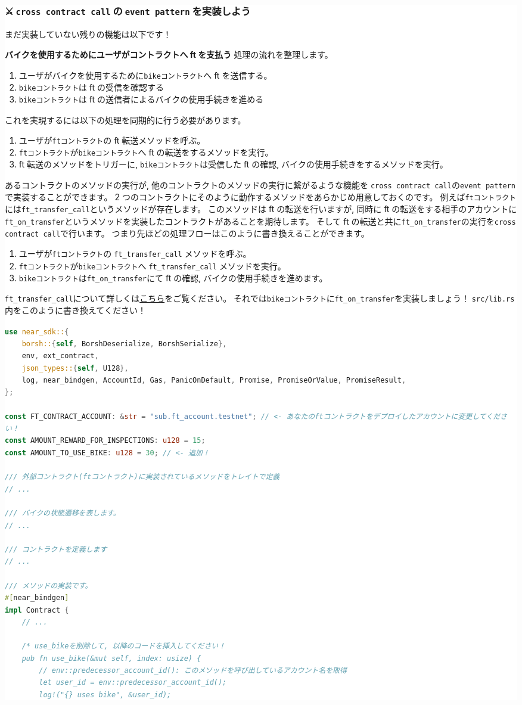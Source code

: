 ### ⚔️ `cross contract call` の `event pattern` を実装しよう

まだ実装していない残りの機能は以下です！

**バイクを使用するためにユーザがコントラクトへ ft を支払う**
 処理の流れを整理します。

1. ユーザがバイクを使用するために`bikeコントラクト`へ ft を送信する。
2. `bikeコントラクト`は ft の受信を確認する
3. `bikeコントラクト`は ft の送信者によるバイクの使用手続きを進める

これを実現するには以下の処理を同期的に行う必要があります。

1. ユーザが`ftコントラクト`の ft 転送メソッドを呼ぶ。
2. `ftコントラクト`が`bikeコントラクト`へ ft の転送をするメソッドを実行。
3. ft 転送のメソッドをトリガーに,
   `bikeコントラクト`は受信した ft の確認, バイクの使用手続きをするメソッドを実行。

あるコントラクトのメソッドの実行が, 他のコントラクトのメソッドの実行に繋がるような機能を
`cross contract call`の`event pattern`で実装することができます。
2 つのコントラクトにそのように動作するメソッドをあらかじめ用意しておくのです。
例えば`ftコントラクト`には`ft_transfer_call`というメソッドが存在します。
このメソッドは ft の転送を行いますが, 同時に ft の転送をする相手のアカウントに
`ft_on_transfer`というメソッドを実装したコントラクトがあることを期待します。
そして ft の転送と共に`ft_on_transfer`の実行を`cross contract call`で行います。
つまり先ほどの処理フローはこのように書き換えることができます。

1. ユーザが`ftコントラクト`の `ft_transfer_call` メソッドを呼ぶ。
2. `ftコントラクト`が`bikeコントラクト`へ `ft_transfer_call` メソッドを実行。
3. `bikeコントラクト`は`ft_on_transfer`にて ft の確認, バイクの使用手続きを進めます。

`ft_transfer_call`について詳しくは[こちら](https://nomicon.io/Standards/Tokens/FungibleToken/Core)をご覧ください。
それでは`bikeコントラクト`に`ft_on_transfer`を実装しましょう！
`src/lib.rs`内をこのように書き換えてください！

```rs
use near_sdk::{
    borsh::{self, BorshDeserialize, BorshSerialize},
    env, ext_contract,
    json_types::{self, U128},
    log, near_bindgen, AccountId, Gas, PanicOnDefault, Promise, PromiseOrValue, PromiseResult,
};

const FT_CONTRACT_ACCOUNT: &str = "sub.ft_account.testnet"; // <- あなたのftコントラクトをデプロイしたアカウントに変更してください！
const AMOUNT_REWARD_FOR_INSPECTIONS: u128 = 15;
const AMOUNT_TO_USE_BIKE: u128 = 30; // <- 追加！

/// 外部コントラクト(ftコントラクト)に実装されているメソッドをトレイトで定義
// ...

/// バイクの状態遷移を表します。
// ...

/// コントラクトを定義します
// ...

/// メソッドの実装です。
#[near_bindgen]
impl Contract {
    // ...

    /* use_bikeを削除して, 以降のコードを挿入してください！
    pub fn use_bike(&mut self, index: usize) {
        // env::predecessor_account_id(): このメソッドを呼び出しているアカウント名を取得
        let user_id = env::predecessor_account_id();
        log!("{} uses bike", &user_id);
```